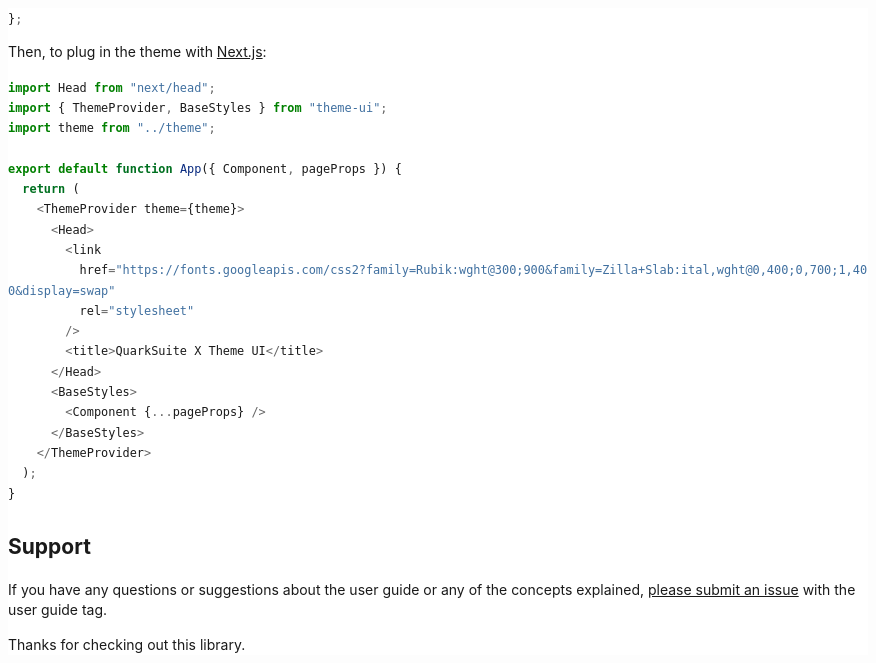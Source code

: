 ```js
};
```

Then, to plug in the theme with [Next.js](https://nextjs.org):

```js
import Head from "next/head";
import { ThemeProvider, BaseStyles } from "theme-ui";
import theme from "../theme";

export default function App({ Component, pageProps }) {
  return (
    <ThemeProvider theme={theme}>
      <Head>
        <link
          href="https://fonts.googleapis.com/css2?family=Rubik:wght@300;900&family=Zilla+Slab:ital,wght@0,400;0,700;1,400&display=swap"
          rel="stylesheet"
        />
        <title>QuarkSuite Χ Theme UI</title>
      </Head>
      <BaseStyles>
        <Component {...pageProps} />
      </BaseStyles>
    </ThemeProvider>
  );
}

```

## Support

If you have any questions or suggestions about the user guide or any of the concepts explained, [please submit an issue](https://github.com/quarksuite/core/issues) with the user guide tag.

Thanks for checking out this library.
